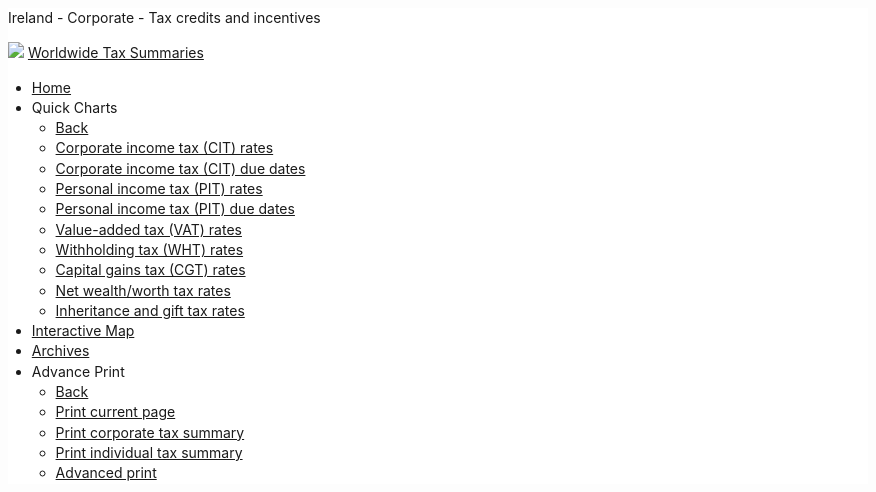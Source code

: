 








Ireland - Corporate - Tax credits and incentives










































[![](../../-/media/world-wide-tax-summaries/dev/new-pwclogo.ashx%3Frev=857d31d9188a45cb89c2a139fca9bbc2&revision=857d31d9-188a-45cb-89c2-a139fca9bbc2&hash=185803B13B63A76ED59B9489B23256389302FCC5)](../../index.html)
[Worldwide Tax Summaries](../../index.html)

* [Home](../../index.html)
* Quick Charts
  + [Back](tax-credits-and-incentives.html#)
  + [Corporate income tax (CIT) rates](../../quick-charts/corporate-income-tax-cit-rates.html)
  + [Corporate income tax (CIT) due dates](../../quick-charts/corporate-income-tax-cit-due-dates.html)
  + [Personal income tax (PIT) rates](../../quick-charts/personal-income-tax-pit-rates.html)
  + [Personal income tax (PIT) due dates](../../quick-charts/personal-income-tax-pit-due-dates.html)
  + [Value-added tax (VAT) rates](../../quick-charts/value-added-tax-vat-rates.html)
  + [Withholding tax (WHT) rates](../../quick-charts/withholding-tax-wht-rates.html)
  + [Capital gains tax (CGT) rates](../../quick-charts/capital-gains-tax-cgt-rates.html)
  + [Net wealth/worth tax rates](../../quick-charts/net-wealth-worth-tax-rates.html)
  + [Inheritance and gift tax rates](../../quick-charts/inheritance-and-gift-tax-rates.html)
* [Interactive Map](../../interactive-map.html)
* [Archives](../../archives.html)
* Advance Print
  + [Back](tax-credits-and-incentives.html#)
  + [Print current page](tax-credits-and-incentives.html#)
  + [Print corporate tax summary](tax-credits-and-incentives.html#)
  + [Print individual tax summary](tax-credits-and-incentives.html#)
  + [Advanced print](tax-credits-and-incentives.html#)
